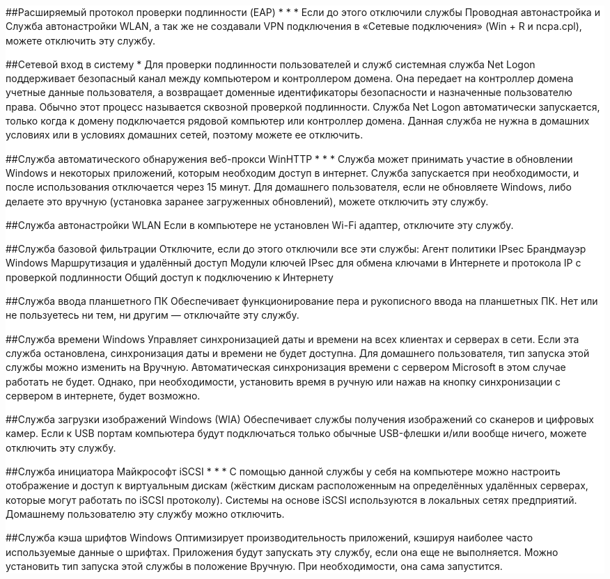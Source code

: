 ##Расширяемый протокол проверки подлинности (EAP) * * *
Если до этого отключили службы Проводная автонастройка и Служба автонастройки WLAN, а так же не создавали VPN подключения в «Сетевые подключения» (Win + R и ncpa.cpl), можете отключить эту службу.

##Сетевой вход в систему *
Для проверки подлинности пользователей и служб системная служба Net Logon поддерживает безопасный канал между компьютером и контроллером домена. Она передает на контроллер домена учетные данные пользователя, а возвращает доменные идентификаторы безопасности и назначенные пользователю права. Обычно этот процесс называется сквозной проверкой подлинности. Служба Net Logon автоматически запускается, только когда к домену подключается рядовой компьютер или контроллер домена. Данная служба не нужна в домашних условиях или в условиях домашних сетей, поэтому можете ее отключить.

##Служба автоматического обнаружения веб-прокси WinHTTP * * *
Служба может принимать участие в обновлении Windows и некоторых приложений, которым необходим доступ в интернет. Служба запускается при необходимости, и после использования отключается через 15 минут.
Для домашнего пользователя, если не обновляете Windows, либо делаете это вручную (установка заранее загруженных обновлений), можете отключить эту службу.

##Служба автонастройки WLAN
Если в компьютере не установлен Wi-Fi адаптер, отключите эту службу.

##Служба базовой фильтрации
Отключите, если до этого отключили все эти службы:
Агент политики IPsec
Брандмауэр Windows
Маршрутизация и удалённый доступ
Модули ключей IPsec для обмена ключами в Интернете и протокола IP с проверкой подлинности
Общий доступ к подключению к Интернету

##Служба ввода планшетного ПК
Обеспечивает функционирование пера и рукописного ввода на планшетных ПК.
Нет или не пользуетесь ни тем, ни другим — отключайте эту службу.

##Служба времени Windows
Управляет синхронизацией даты и времени на всех клиентах и серверах в сети. Если эта служба остановлена, синхронизация даты и времени не будет доступна.
Для домашнего пользователя, тип запуска этой службы можно изменить на Вручную. Автоматическая синхронизация времени с сервером Microsoft в этом случае работать не будет. Однако, при необходимости, установить время в ручную или нажав на кнопку синхронизации с сервером в интернете, будет возможно.

##Служба загрузки изображений Windows (WIA)
Обеспечивает службы получения изображений со сканеров и цифровых камер. Если к USB портам компьютера будут подключаться только обычные USB-флешки и/или вообще ничего, можете отключить эту службу.

##Служба инициатора Майкрософт iSCSI * * *
С помощью данной службы у себя на компьютере можно настроить отображение и доступ к виртуальным дискам (жёстким дискам расположенным на определённых удалённых серверах, которые могут работать по iSCSI протоколу). Системы на основе iSCSI используются в локальных сетях предприятий. Домашнему пользователю эту службу можно отключить.

##Служба кэша шрифтов Windows
Оптимизирует производительность приложений, кэшируя наиболее часто используемые данные о шрифтах. Приложения будут запускать эту службу, если она еще не выполняется.
Можно установить тип запуска этой службы в положение Вручную. При необходимости, она сама запустится.
